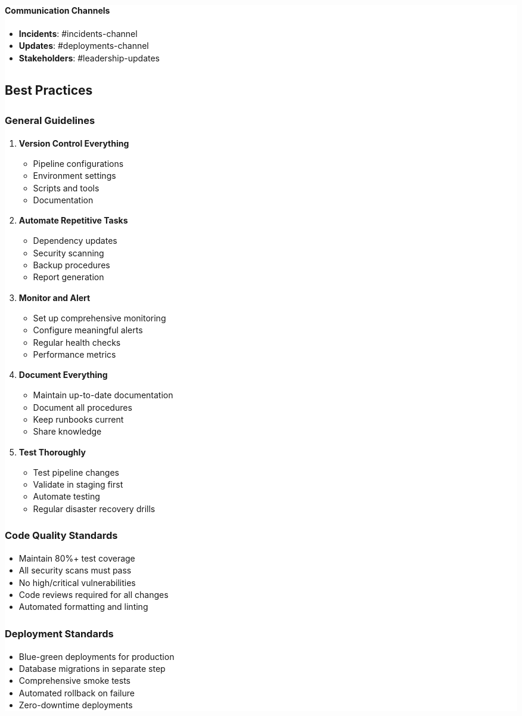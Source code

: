 #### Communication Channels
- **Incidents**: #incidents-channel
- **Updates**: #deployments-channel
- **Stakeholders**: #leadership-updates

## Best Practices

### General Guidelines

1. **Version Control Everything**
   - Pipeline configurations
   - Environment settings
   - Scripts and tools
   - Documentation

2. **Automate Repetitive Tasks**
   - Dependency updates
   - Security scanning
   - Backup procedures
   - Report generation

3. **Monitor and Alert**
   - Set up comprehensive monitoring
   - Configure meaningful alerts
   - Regular health checks
   - Performance metrics

4. **Document Everything**
   - Maintain up-to-date documentation
   - Document all procedures
   - Keep runbooks current
   - Share knowledge

5. **Test Thoroughly**
   - Test pipeline changes
   - Validate in staging first
   - Automate testing
   - Regular disaster recovery drills

### Code Quality Standards

- Maintain 80%+ test coverage
- All security scans must pass
- No high/critical vulnerabilities
- Code reviews required for all changes
- Automated formatting and linting

### Deployment Standards

- Blue-green deployments for production
- Database migrations in separate step
- Comprehensive smoke tests
- Automated rollback on failure
- Zero-downtime deployments
